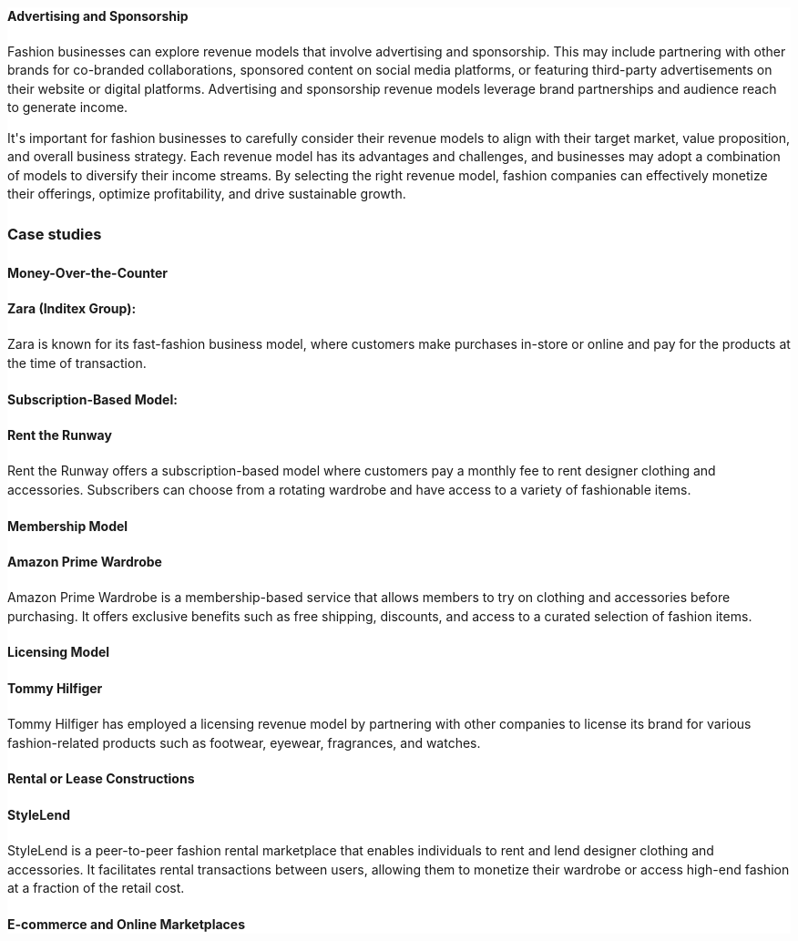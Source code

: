 #### Advertising and Sponsorship

Fashion businesses can explore revenue models that involve advertising and sponsorship. This may include partnering with other brands for co-branded collaborations, sponsored content on social media platforms, or featuring third-party advertisements on their website or digital platforms. Advertising and sponsorship revenue models leverage brand partnerships and audience reach to generate income.

It's important for fashion businesses to carefully consider their revenue models to align with their target market, value proposition, and overall business strategy. Each revenue model has its advantages and challenges, and businesses may adopt a combination of models to diversify their income streams. By selecting the right revenue model, fashion companies can effectively monetize their offerings, optimize profitability, and drive sustainable growth.

### Case studies

#### Money-Over-the-Counter

####  Zara (Inditex Group):

Zara is known for its fast-fashion business model, where customers make purchases in-store or online and pay for the products at the time of transaction.

####  Subscription-Based Model:

####  Rent the Runway

Rent the Runway offers a subscription-based model where customers pay a monthly fee to rent designer clothing and accessories. Subscribers can choose from a rotating wardrobe and have access to a variety of fashionable items.

#### Membership Model

####  Amazon Prime Wardrobe

Amazon Prime Wardrobe is a membership-based service that allows members to try on clothing and accessories before purchasing. It offers exclusive benefits such as free shipping, discounts, and access to a curated selection of fashion items.

#### Licensing Model

####  Tommy Hilfiger

Tommy Hilfiger has employed a licensing revenue model by partnering with other companies to license its brand for various fashion-related products such as footwear, eyewear, fragrances, and watches.

#### Rental or Lease Constructions

####  StyleLend

StyleLend is a peer-to-peer fashion rental marketplace that enables individuals to rent and lend designer clothing and accessories. It facilitates rental transactions between users, allowing them to monetize their wardrobe or access high-end fashion at a fraction of the retail cost.

#### E-commerce and Online Marketplaces

